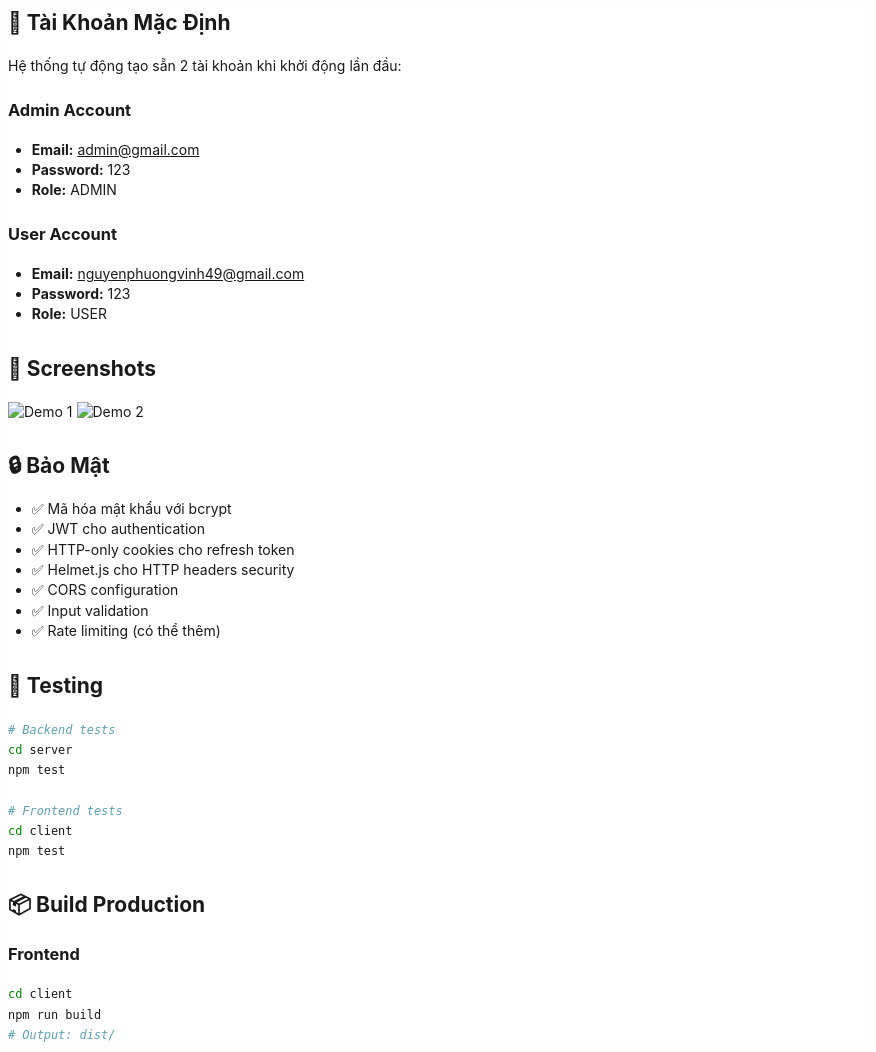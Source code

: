 ## 👤 Tài Khoản Mặc Định

Hệ thống tự động tạo sẵn 2 tài khoản khi khởi động lần đầu:

### Admin Account
- **Email:** admin@gmail.com
- **Password:** 123
- **Role:** ADMIN

### User Account
- **Email:** nguyenphuongvinh49@gmail.com
- **Password:** 123
- **Role:** USER

## 📸 Screenshots

![Demo 1](./Demo%201.gif)
![Demo 2](./Demo%202.gif)

## 🔒 Bảo Mật

- ✅ Mã hóa mật khẩu với bcrypt
- ✅ JWT cho authentication
- ✅ HTTP-only cookies cho refresh token
- ✅ Helmet.js cho HTTP headers security
- ✅ CORS configuration
- ✅ Input validation
- ✅ Rate limiting (có thể thêm)

## 🧪 Testing

```bash
# Backend tests
cd server
npm test

# Frontend tests
cd client
npm test
```

## 📦 Build Production

### Frontend
```bash
cd client
npm run build
# Output: dist/
```
